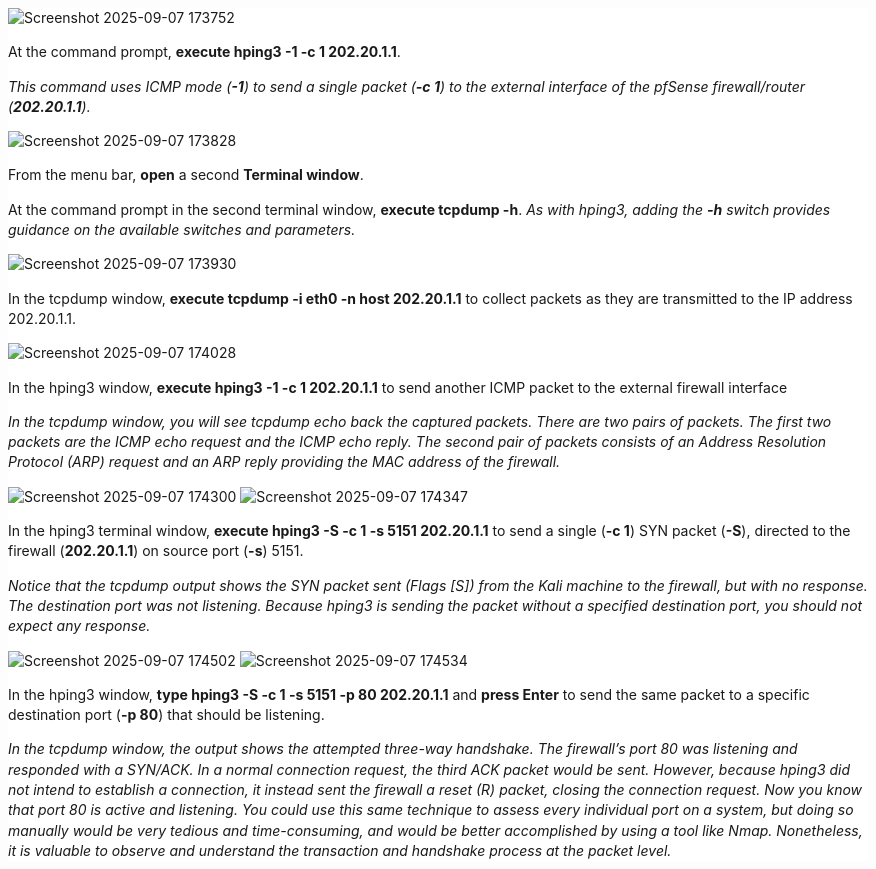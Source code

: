 <img width="797" height="592" alt="Screenshot 2025-09-07 173752" src="https://github.com/user-attachments/assets/6ef5e051-4cd4-4648-b3fa-c11ee91bb741" />

At the command prompt, **execute hping3 -1 -c 1 202.20.1.1**.

*This command uses ICMP mode (**-1**) to send a single packet (**-c 1**) to the external interface of the pfSense firewall/router (**202.20.1.1**).*


<img width="862" height="217" alt="Screenshot 2025-09-07 173828" src="https://github.com/user-attachments/assets/f1f84e3e-8c3e-4a88-8e33-4ff65b906084" />

From the menu bar, **open** a second **Terminal window**.

At the command prompt in the second terminal window, **execute tcpdump -h**.
*As with hping3, adding the **-h** switch provides guidance on the available switches and parameters.*

<img width="1052" height="705" alt="Screenshot 2025-09-07 173930" src="https://github.com/user-attachments/assets/b910df42-1113-44ad-a34c-0d13e7a26072" />

In the tcpdump window, **execute tcpdump -i eth0 -n host 202.20.1.1** to collect packets as they are transmitted to the IP address 202.20.1.1.

<img width="1183" height="707" alt="Screenshot 2025-09-07 174028" src="https://github.com/user-attachments/assets/0692e9b8-bcf2-4440-83f1-eadd906f845e" />

In the hping3 window, **execute hping3 -1 -c 1 202.20.1.1** to send another ICMP packet to the external firewall interface

*In the tcpdump window, you will see tcpdump echo back the captured packets. There are two pairs of packets. The first two packets are the ICMP echo request and the ICMP echo reply. The second pair of packets consists of an Address Resolution Protocol (ARP) request and an ARP reply providing the MAC address of the firewall.*

<img width="1082" height="662" alt="Screenshot 2025-09-07 174300" src="https://github.com/user-attachments/assets/b9e28240-208e-4846-acdc-9a27cafcc54b" />

<img width="808" height="198" alt="Screenshot 2025-09-07 174347" src="https://github.com/user-attachments/assets/75dbe9d0-796e-44a1-9486-b96be5994f12" />

In the hping3 terminal window, **execute hping3 -S -c 1 -s 5151 202.20.1.1** to send a single (**-c 1**) SYN packet (**-S**), directed to the firewall (**202.20.1.1**) on source port (**-s**) 5151.

*Notice that the tcpdump output shows the SYN packet sent (Flags [S]) from the Kali machine to the firewall, but with no response. The destination port was not listening. Because hping3 is sending the packet without a specified destination port, you should not expect any response.*

<img width="782" height="462" alt="Screenshot 2025-09-07 174502" src="https://github.com/user-attachments/assets/85359fd4-6139-4b22-b78b-17f089336d16" />

<img width="815" height="215" alt="Screenshot 2025-09-07 174534" src="https://github.com/user-attachments/assets/62eadf5e-40ff-4fd3-941b-9d4ae123aaee" />

In the hping3 window, **type hping3 -S -c 1 -s 5151 -p 80 202.20.1.1** and **press Enter** to send the same packet to a specific destination port (**-p 80**) that should be listening.

*In the tcpdump window, the output shows the attempted three-way handshake. The firewall’s port 80 was listening and responded with a SYN/ACK. In a normal connection request, the third ACK packet would be sent. However, because hping3 did not intend to establish a connection, it instead sent the firewall a reset (R) packet, closing the connection request. Now you know that port 80 is active and listening. You could use this same technique to assess every individual port on a system, but doing so manually would be very tedious and time-consuming, and would be better accomplished by using a tool like Nmap. Nonetheless, it is valuable to observe and understand the transaction and handshake process at the packet level.*
